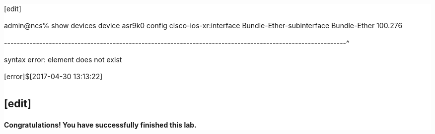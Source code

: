   [edit]
  
  admin@ncs% show devices device asr9k0 config cisco-ios-xr:interface Bundle-Ether-subinterface Bundle-Ether 100.276
  
  -----------------------------------------------------------------------------------------------------------\^
  
  syntax error: element does not exist
  
  [error]$[2017-04-30 13:13:22]
  
  [edit]
  --------------------------------------------------------------------------------------------------------------------

**Congratulations! You have successfully finished this lab.**
